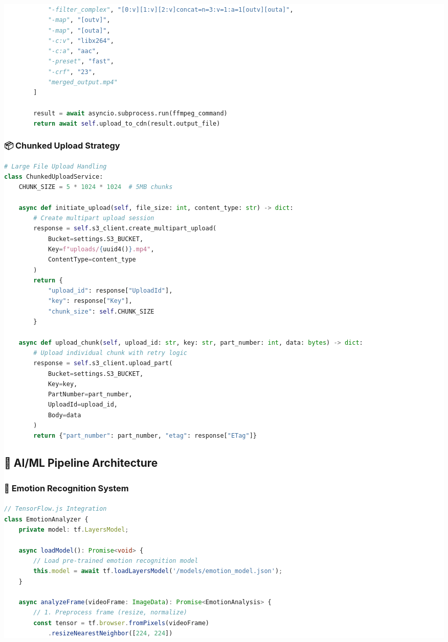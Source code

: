 ```python
            "-filter_complex", "[0:v][1:v][2:v]concat=n=3:v=1:a=1[outv][outa]",
            "-map", "[outv]",
            "-map", "[outa]",
            "-c:v", "libx264",
            "-c:a", "aac",
            "-preset", "fast",
            "-crf", "23",
            "merged_output.mp4"
        ]
        
        result = await asyncio.subprocess.run(ffmpeg_command)
        return await self.upload_to_cdn(result.output_file)
```

### 📦 **Chunked Upload Strategy**
```python
# Large File Upload Handling
class ChunkedUploadService:
    CHUNK_SIZE = 5 * 1024 * 1024  # 5MB chunks
    
    async def initiate_upload(self, file_size: int, content_type: str) -> dict:
        # Create multipart upload session
        response = self.s3_client.create_multipart_upload(
            Bucket=settings.S3_BUCKET,
            Key=f"uploads/{uuid4()}.mp4",
            ContentType=content_type
        )
        return {
            "upload_id": response["UploadId"],
            "key": response["Key"],
            "chunk_size": self.CHUNK_SIZE
        }
    
    async def upload_chunk(self, upload_id: str, key: str, part_number: int, data: bytes) -> dict:
        # Upload individual chunk with retry logic
        response = self.s3_client.upload_part(
            Bucket=settings.S3_BUCKET,
            Key=key,
            PartNumber=part_number,
            UploadId=upload_id,
            Body=data
        )
        return {"part_number": part_number, "etag": response["ETag"]}
```

## 🤖 AI/ML Pipeline Architecture

### 🧠 **Emotion Recognition System**
```typescript
// TensorFlow.js Integration
class EmotionAnalyzer {
    private model: tf.LayersModel;
    
    async loadModel(): Promise<void> {
        // Load pre-trained emotion recognition model
        this.model = await tf.loadLayersModel('/models/emotion_model.json');
    }
    
    async analyzeFrame(videoFrame: ImageData): Promise<EmotionAnalysis> {
        // 1. Preprocess frame (resize, normalize)
        const tensor = tf.browser.fromPixels(videoFrame)
            .resizeNearestNeighbor([224, 224])
```